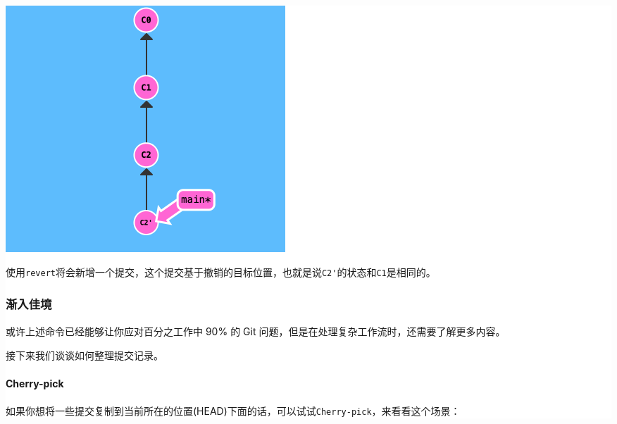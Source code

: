 <img src="mdImgs/image-20220210155612888.png" alt="image-20220210155612888" style="zoom:50%;" />

使用`revert`将会新增一个提交，这个提交基于撤销的目标位置，也就是说`C2'`的状态和`C1`是相同的。

### 渐入佳境

或许上述命令已经能够让你应对百分之工作中 90% 的 Git 问题，但是在处理复杂工作流时，还需要了解更多内容。

接下来我们谈谈如何整理提交记录。

#### Cherry-pick

如果你想将一些提交复制到当前所在的位置(HEAD)下面的话，可以试试`Cherry-pick`，来看看这个场景：
